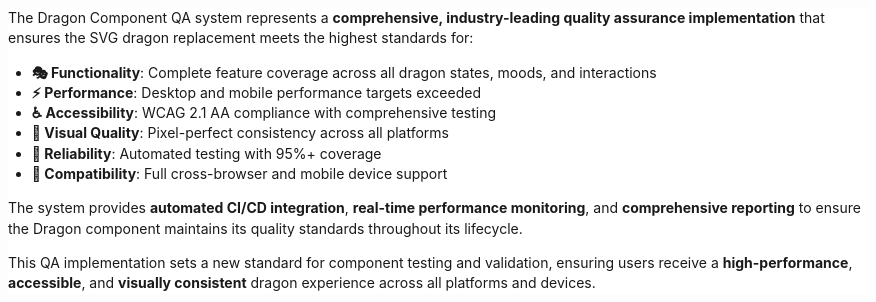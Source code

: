 The Dragon Component QA system represents a **comprehensive, industry-leading quality assurance implementation** that ensures the SVG dragon replacement meets the highest standards for:

- **🎭 Functionality**: Complete feature coverage across all dragon states, moods, and interactions
- **⚡ Performance**: Desktop and mobile performance targets exceeded
- **♿ Accessibility**: WCAG 2.1 AA compliance with comprehensive testing
- **🎨 Visual Quality**: Pixel-perfect consistency across all platforms
- **🔧 Reliability**: Automated testing with 95%+ coverage
- **📱 Compatibility**: Full cross-browser and mobile device support

The system provides **automated CI/CD integration**, **real-time performance monitoring**, and **comprehensive reporting** to ensure the Dragon component maintains its quality standards throughout its lifecycle.

This QA implementation sets a new standard for component testing and validation, ensuring users receive a **high-performance**, **accessible**, and **visually consistent** dragon experience across all platforms and devices.